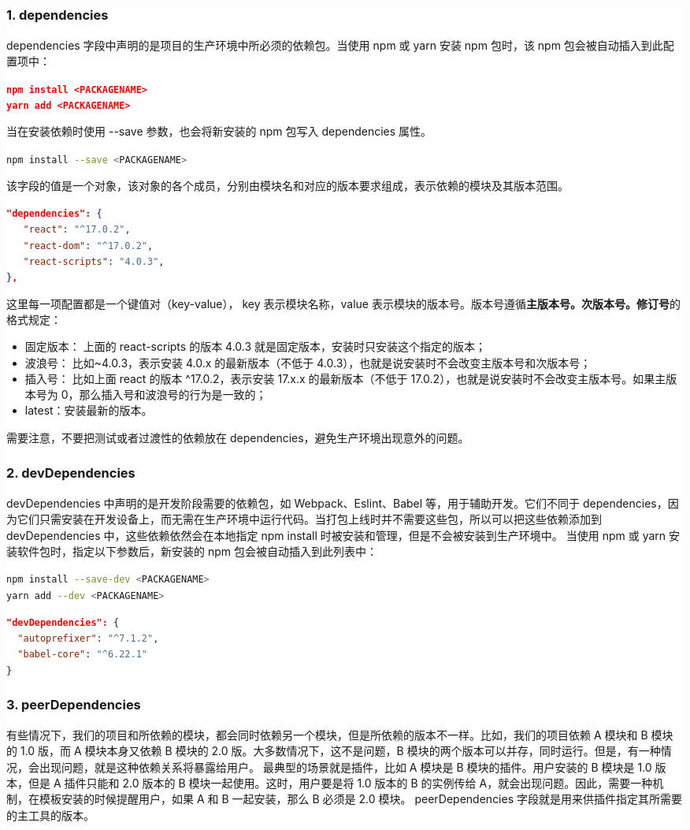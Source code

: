 ### 1. dependencies

dependencies 字段中声明的是项目的生产环境中所必须的依赖包。当使用 npm 或 yarn 安装 npm 包时，该 npm 包会被自动插入到此配置项中：

```json
npm install <PACKAGENAME>
yarn add <PACKAGENAME>
```

当在安装依赖时使用 --save 参数，也会将新安装的 npm 包写入 dependencies 属性。

```bash
npm install --save <PACKAGENAME>
```

该字段的值是一个对象，该对象的各个成员，分别由模块名和对应的版本要求组成，表示依赖的模块及其版本范围。

```json
"dependencies": {
   "react": "^17.0.2",
   "react-dom": "^17.0.2",
   "react-scripts": "4.0.3",
},
```

这里每一项配置都是一个键值对（key-value）， key 表示模块名称，value 表示模块的版本号。版本号遵循**主版本号。次版本号。修订号**的格式规定：

- 固定版本： 上面的 react-scripts 的版本 4.0.3 就是固定版本，安装时只安装这个指定的版本；
- 波浪号： 比如~4.0.3，表示安装 4.0.x 的最新版本（不低于 4.0.3），也就是说安装时不会改变主版本号和次版本号；
- 插入号： 比如上面 react 的版本 ^17.0.2，表示安装 17.x.x 的最新版本（不低于 17.0.2），也就是说安装时不会改变主版本号。如果主版本号为 0，那么插入号和波浪号的行为是一致的；
- latest：安装最新的版本。

需要注意，不要把测试或者过渡性的依赖放在 dependencies，避免生产环境出现意外的问题。

### 2. devDependencies

devDependencies 中声明的是开发阶段需要的依赖包，如 Webpack、Eslint、Babel 等，用于辅助开发。它们不同于 dependencies，因为它们只需安装在开发设备上，而无需在生产环境中运行代码。当打包上线时并不需要这些包，所以可以把这些依赖添加到 devDependencies 中，这些依赖依然会在本地指定 npm install 时被安装和管理，但是不会被安装到生产环境中。
当使用 npm 或 yarn 安装软件包时，指定以下参数后，新安装的 npm 包会被自动插入到此列表中：

```bash
npm install --save-dev <PACKAGENAME>
yarn add --dev <PACKAGENAME>
```

```json
"devDependencies": {
  "autoprefixer": "^7.1.2",
  "babel-core": "^6.22.1"
}
```

### 3. peerDependencies

有些情况下，我们的项目和所依赖的模块，都会同时依赖另一个模块，但是所依赖的版本不一样。比如，我们的项目依赖 A 模块和 B 模块的 1.0 版，而 A 模块本身又依赖 B 模块的 2.0 版。大多数情况下，这不是问题，B 模块的两个版本可以并存，同时运行。但是，有一种情况，会出现问题，就是这种依赖关系将暴露给用户。
最典型的场景就是插件，比如 A 模块是 B 模块的插件。用户安装的 B 模块是 1.0 版本，但是 A 插件只能和 2.0 版本的 B 模块一起使用。这时，用户要是将 1.0 版本的 B 的实例传给 A，就会出现问题。因此，需要一种机制，在模板安装的时候提醒用户，如果 A 和 B 一起安装，那么 B 必须是 2.0 模块。
peerDependencies 字段就是用来供插件指定其所需要的主工具的版本。
